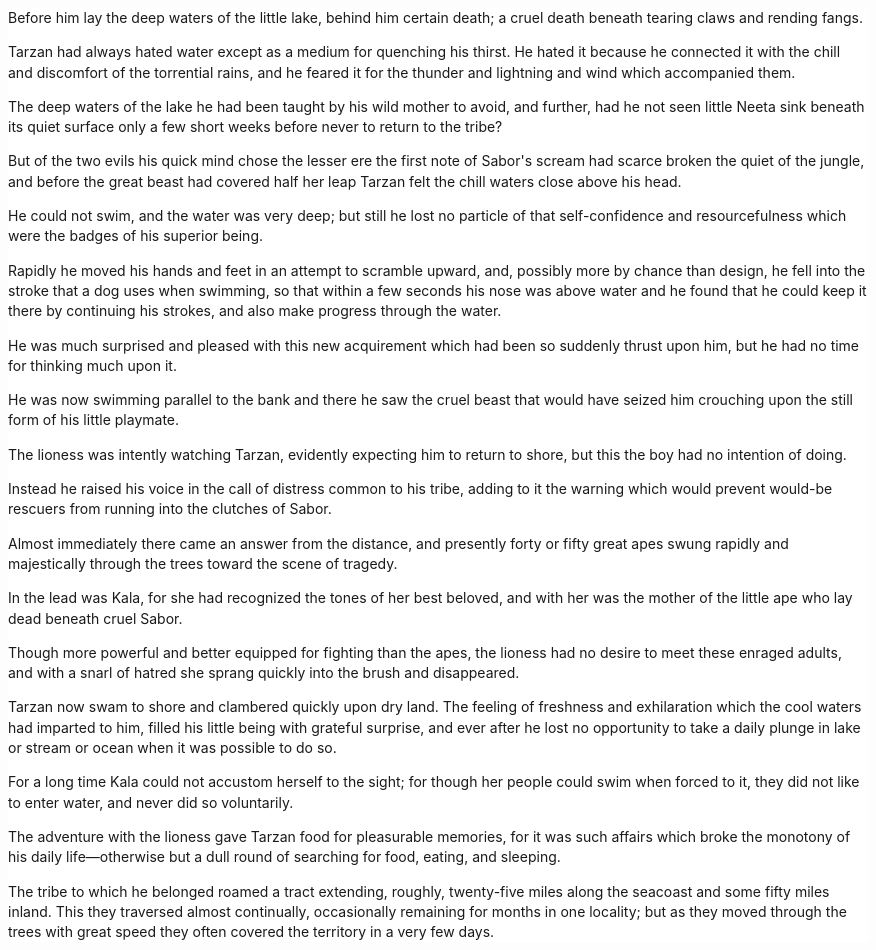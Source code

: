 Before him lay the deep waters of the little lake, behind him certain death; a cruel death beneath tearing claws and rending fangs.

Tarzan had always hated water except as a medium for quenching his thirst. He hated it because he connected it with the chill and discomfort of the torrential rains, and he feared it for the thunder and lightning and wind which accompanied them.

The deep waters of the lake he had been taught by his wild mother to avoid, and further, had he not seen little Neeta sink beneath its quiet surface only a few short weeks before never to return to the tribe?

But of the two evils his quick mind chose the lesser ere the first note of Sabor's scream had scarce broken the quiet of the jungle, and before the great beast had covered half her leap Tarzan felt the chill waters close above his head.

He could not swim, and the water was very deep; but still he lost no particle of that self-confidence and resourcefulness which were the badges of his superior being.

Rapidly he moved his hands and feet in an attempt to scramble upward, and, possibly more by chance than design, he fell into the stroke that a dog uses when swimming, so that within a few seconds his nose was above water and he found that he could keep it there by continuing his strokes, and also make progress through the water.

He was much surprised and pleased with this new acquirement which had been so suddenly thrust upon him, but he had no time for thinking much upon it.

He was now swimming parallel to the bank and there he saw the cruel beast that would have seized him crouching upon the still form of his little playmate.

The lioness was intently watching Tarzan, evidently expecting him to return to shore, but this the boy had no intention of doing.

Instead he raised his voice in the call of distress common to his tribe, adding to it the warning which would prevent would-be rescuers from running into the clutches of Sabor.

Almost immediately there came an answer from the distance, and presently forty or fifty great apes swung rapidly and majestically through the trees toward the scene of tragedy.

In the lead was Kala, for she had recognized the tones of her best beloved, and with her was the mother of the little ape who lay dead beneath cruel Sabor.

Though more powerful and better equipped for fighting than the apes, the lioness had no desire to meet these enraged adults, and with a snarl of hatred she sprang quickly into the brush and disappeared.

Tarzan now swam to shore and clambered quickly upon dry land. The feeling of freshness and exhilaration which the cool waters had imparted to him, filled his little being with grateful surprise, and ever after he lost no opportunity to take a daily plunge in lake or stream or ocean when it was possible to do so.

For a long time Kala could not accustom herself to the sight; for though her people could swim when forced to it, they did not like to enter water, and never did so voluntarily.

The adventure with the lioness gave Tarzan food for pleasurable memories, for it was such affairs which broke the monotony of his daily life—otherwise but a dull round of searching for food, eating, and sleeping.

The tribe to which he belonged roamed a tract extending, roughly, twenty-five miles along the seacoast and some fifty miles inland. This they traversed almost continually, occasionally remaining for months in one locality; but as they moved through the trees with great speed they often covered the territory in a very few days.
